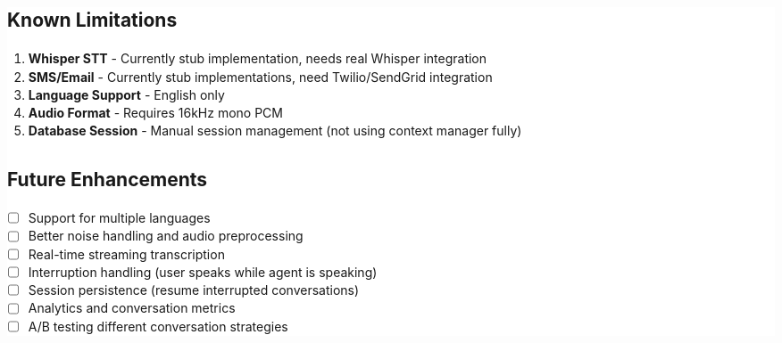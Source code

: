 ## Known Limitations

1. **Whisper STT** - Currently stub implementation, needs real Whisper integration
2. **SMS/Email** - Currently stub implementations, need Twilio/SendGrid integration
3. **Language Support** - English only
4. **Audio Format** - Requires 16kHz mono PCM
5. **Database Session** - Manual session management (not using context manager fully)

## Future Enhancements

- [ ] Support for multiple languages
- [ ] Better noise handling and audio preprocessing
- [ ] Real-time streaming transcription
- [ ] Interruption handling (user speaks while agent is speaking)
- [ ] Session persistence (resume interrupted conversations)
- [ ] Analytics and conversation metrics
- [ ] A/B testing different conversation strategies
